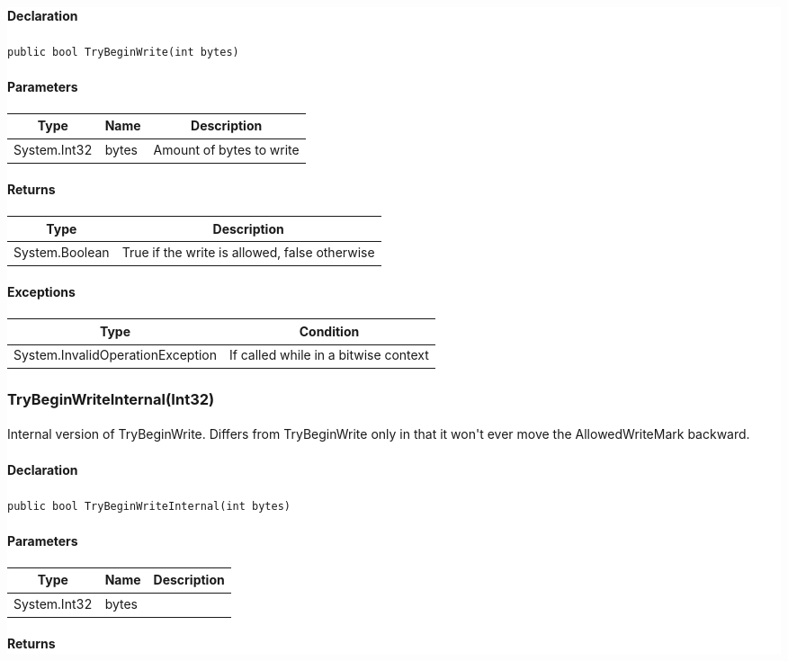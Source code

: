 </div>

<div class="markdown level1 conceptual">

</div>

#### Declaration

``` lang-csharp
public bool TryBeginWrite(int bytes)
```

#### Parameters

| Type         | Name  | Description              |
|--------------|-------|--------------------------|
| System.Int32 | bytes | Amount of bytes to write |

#### Returns

| Type           | Description                                   |
|----------------|-----------------------------------------------|
| System.Boolean | True if the write is allowed, false otherwise |

#### Exceptions

| Type                             | Condition                            |
|----------------------------------|--------------------------------------|
| System.InvalidOperationException | If called while in a bitwise context |

### TryBeginWriteInternal(Int32)

<div class="markdown level1 summary">

Internal version of TryBeginWrite. Differs from TryBeginWrite only in
that it won't ever move the AllowedWriteMark backward.

</div>

<div class="markdown level1 conceptual">

</div>

#### Declaration

``` lang-csharp
public bool TryBeginWriteInternal(int bytes)
```

#### Parameters

| Type         | Name  | Description |
|--------------|-------|-------------|
| System.Int32 | bytes |             |

#### Returns
